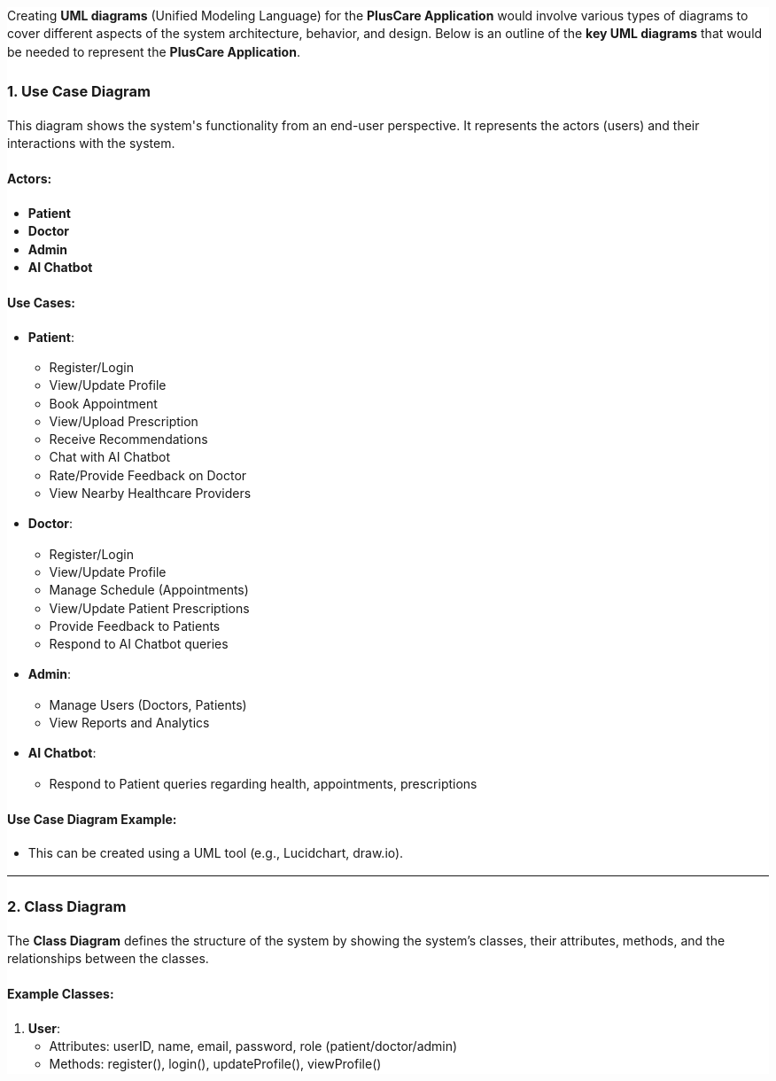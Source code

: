 Creating **UML diagrams** (Unified Modeling Language) for the **PlusCare Application** would involve various types of diagrams to cover different aspects of the system architecture, behavior, and design. Below is an outline of the **key UML diagrams** that would be needed to represent the **PlusCare Application**.

### **1. Use Case Diagram**
This diagram shows the system's functionality from an end-user perspective. It represents the actors (users) and their interactions with the system.

#### **Actors**:
- **Patient**
- **Doctor**
- **Admin**
- **AI Chatbot**

#### **Use Cases**:
- **Patient**:
  - Register/Login
  - View/Update Profile
  - Book Appointment
  - View/Upload Prescription
  - Receive Recommendations
  - Chat with AI Chatbot
  - Rate/Provide Feedback on Doctor
  - View Nearby Healthcare Providers
  
- **Doctor**:
  - Register/Login
  - View/Update Profile
  - Manage Schedule (Appointments)
  - View/Update Patient Prescriptions
  - Provide Feedback to Patients
  - Respond to AI Chatbot queries
  
- **Admin**:
  - Manage Users (Doctors, Patients)
  - View Reports and Analytics
  
- **AI Chatbot**:
  - Respond to Patient queries regarding health, appointments, prescriptions

#### **Use Case Diagram** Example:
- This can be created using a UML tool (e.g., Lucidchart, draw.io).

---

### **2. Class Diagram**
The **Class Diagram** defines the structure of the system by showing the system’s classes, their attributes, methods, and the relationships between the classes.

#### **Example Classes**:
1. **User**:
   - Attributes: userID, name, email, password, role (patient/doctor/admin)
   - Methods: register(), login(), updateProfile(), viewProfile()
   